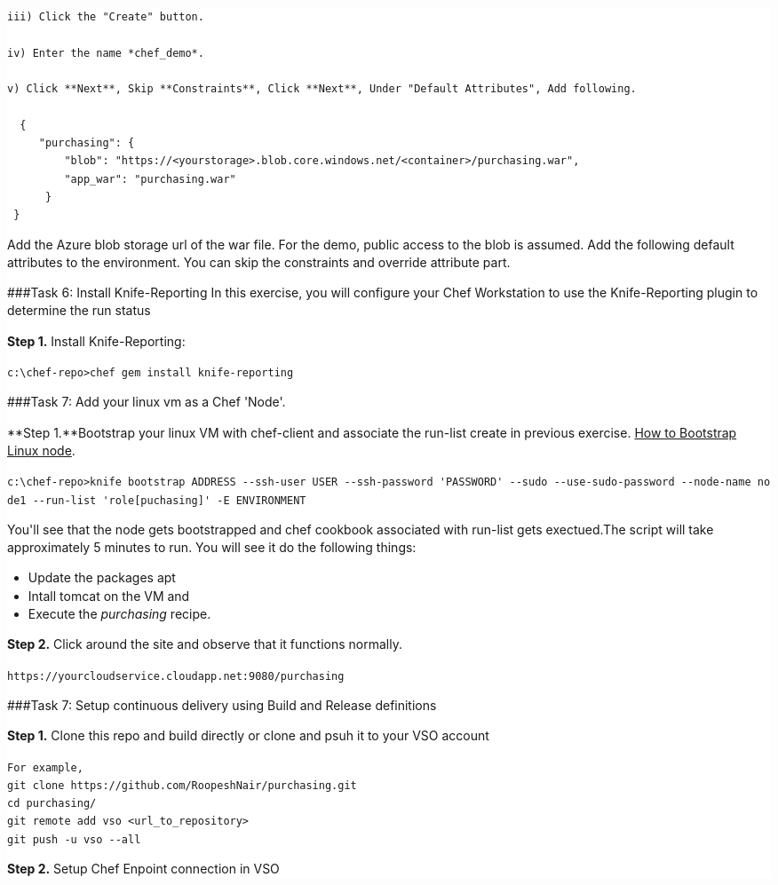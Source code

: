 	iii) Click the "Create" button. 

	iv) Enter the name *chef_demo*.

	v) Click **Next**, Skip **Constraints**, Click **Next**, Under "Default Attributes", Add following.

      {  
         "purchasing": {
             "blob": "https://<yourstorage>.blob.core.windows.net/<container>/purchasing.war",
             "app_war": "purchasing.war"
          }
     }

Add the Azure blob storage url of the war file. For the demo, public access to the blob is assumed. Add the following default attributes to the environment. You can skip the constraints and override attribute part.

###Task 6: Install Knife-Reporting
In this exercise, you will configure your Chef Workstation to use the Knife-Reporting plugin to determine the run status

**Step 1.** Install Knife-Reporting: 

    c:\chef-repo>chef gem install knife-reporting

###Task 7: Add your linux vm as a Chef 'Node'.

**Step 1.**Bootstrap your linux VM with chef-client and associate the run-list create in previous exercise. [How to Bootstrap Linux node](https://learn.chef.io/manage-a-node/ubuntu/bootstrap-your-node/).

    c:\chef-repo>knife bootstrap ADDRESS --ssh-user USER --ssh-password 'PASSWORD' --sudo --use-sudo-password --node-name node1 --run-list 'role[puchasing]' -E ENVIRONMENT

You'll see that the node gets bootstrapped and chef cookbook associated with run-list gets exectued.The script will take approximately 5 minutes to run. You will see it do the following things:
-	Update the packages apt
-	Intall tomcat on the VM and 
-	Execute the *purchasing* recipe.

**Step 2.** Click around the site and observe that it functions normally.

    https://yourcloudservice.cloudapp.net:9080/purchasing


###Task 7: Setup continuous delivery using Build and Release definitions

**Step 1.** Clone this repo and build directly or clone and psuh it to your VSO account

	For example,
	git clone https://github.com/RoopeshNair/purchasing.git
	cd purchasing/
	git remote add vso <url_to_repository>
	git push -u vso --all


**Step 2.** Setup Chef Enpoint connection in VSO
